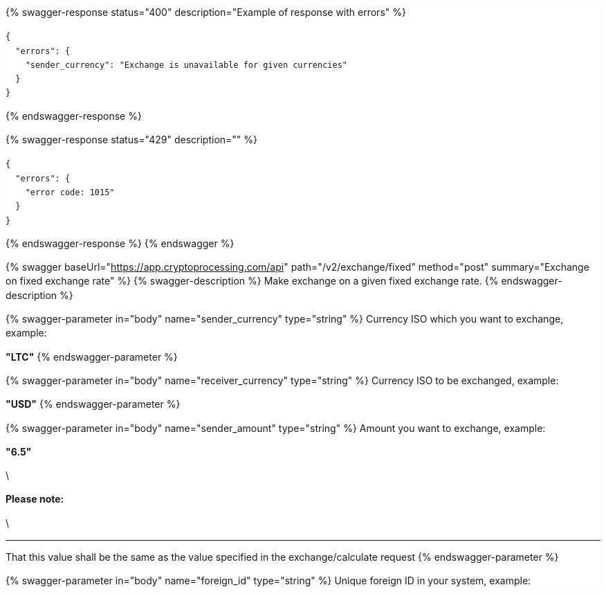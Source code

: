 {% swagger-response status="400" description="Example of response with errors" %}
```
{
  "errors": {
    "sender_currency": "Exchange is unavailable for given currencies"
  }
}
```
{% endswagger-response %}

{% swagger-response status="429" description="" %}
```
{
  "errors": {
    "error code: 1015"
  }
}
```
{% endswagger-response %}
{% endswagger %}

{% swagger baseUrl="https://app.cryptoprocessing.com/api" path="/v2/exchange/fixed" method="post" summary="Exchange on fixed exchange rate" %}
{% swagger-description %}
Make exchange on a given fixed exchange rate.
{% endswagger-description %}

{% swagger-parameter in="body" name="sender_currency" type="string" %}
Currency ISO which you want to exchange, example: 

**"LTC"**
{% endswagger-parameter %}

{% swagger-parameter in="body" name="receiver_currency" type="string" %}
Currency ISO to be exchanged, example: 

**"USD"**
{% endswagger-parameter %}

{% swagger-parameter in="body" name="sender_amount" type="string" %}
Amount you want to exchange, example: 

**"6.5"**

\


**Please note:**

\


****

That this value shall be the same as the value specified in the exchange/calculate request
{% endswagger-parameter %}

{% swagger-parameter in="body" name="foreign_id" type="string" %}
Unique foreign ID in your system, example: 
